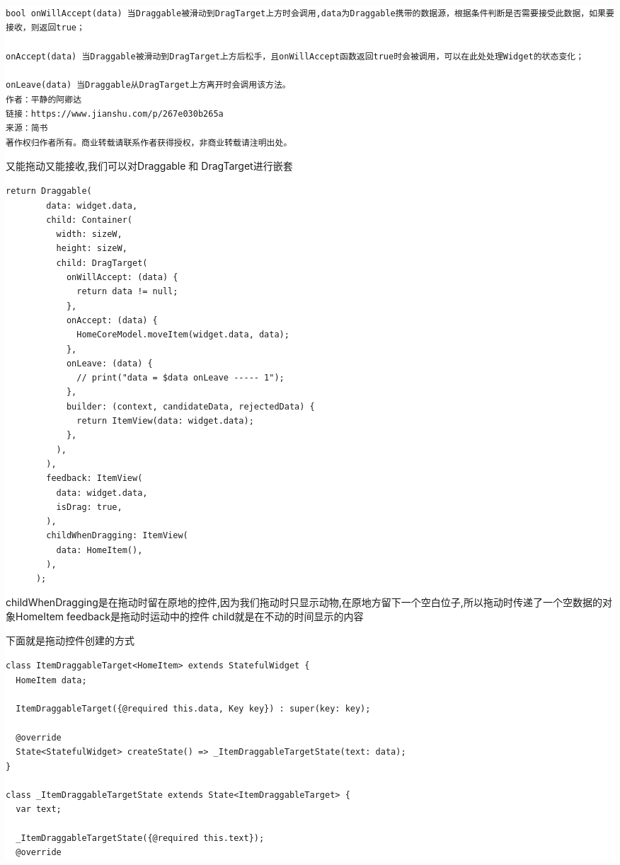 ```
bool onWillAccept(data) 当Draggable被滑动到DragTarget上方时会调用,data为Draggable携带的数据源，根据条件判断是否需要接受此数据，如果要接收，则返回true；

onAccept(data) 当Draggable被滑动到DragTarget上方后松手，且onWillAccept函数返回true时会被调用，可以在此处处理Widget的状态变化；

onLeave(data) 当Draggable从DragTarget上方离开时会调用该方法。
作者：平静的阿卿达
链接：https://www.jianshu.com/p/267e030b265a
来源：简书
著作权归作者所有。商业转载请联系作者获得授权，非商业转载请注明出处。
```
又能拖动又能接收,我们可以对Draggable 和 DragTarget进行嵌套
```
return Draggable(
        data: widget.data,
        child: Container(
          width: sizeW,
          height: sizeW,
          child: DragTarget(
            onWillAccept: (data) {
              return data != null;
            },
            onAccept: (data) {
              HomeCoreModel.moveItem(widget.data, data);
            },
            onLeave: (data) {
              // print("data = $data onLeave ----- 1");
            },
            builder: (context, candidateData, rejectedData) {
              return ItemView(data: widget.data);
            },
          ),
        ),
        feedback: ItemView(
          data: widget.data,
          isDrag: true,
        ),
        childWhenDragging: ItemView(
          data: HomeItem(),
        ),
      );

```
childWhenDragging是在拖动时留在原地的控件,因为我们拖动时只显示动物,在原地方留下一个空白位子,所以拖动时传递了一个空数据的对象HomeItem
feedback是拖动时运动中的控件
child就是在不动的时间显示的内容


下面就是拖动控件创建的方式
```
class ItemDraggableTarget<HomeItem> extends StatefulWidget {
  HomeItem data;

  ItemDraggableTarget({@required this.data, Key key}) : super(key: key);

  @override
  State<StatefulWidget> createState() => _ItemDraggableTargetState(text: data);
}

class _ItemDraggableTargetState extends State<ItemDraggableTarget> {
  var text;

  _ItemDraggableTargetState({@required this.text});
  @override
```